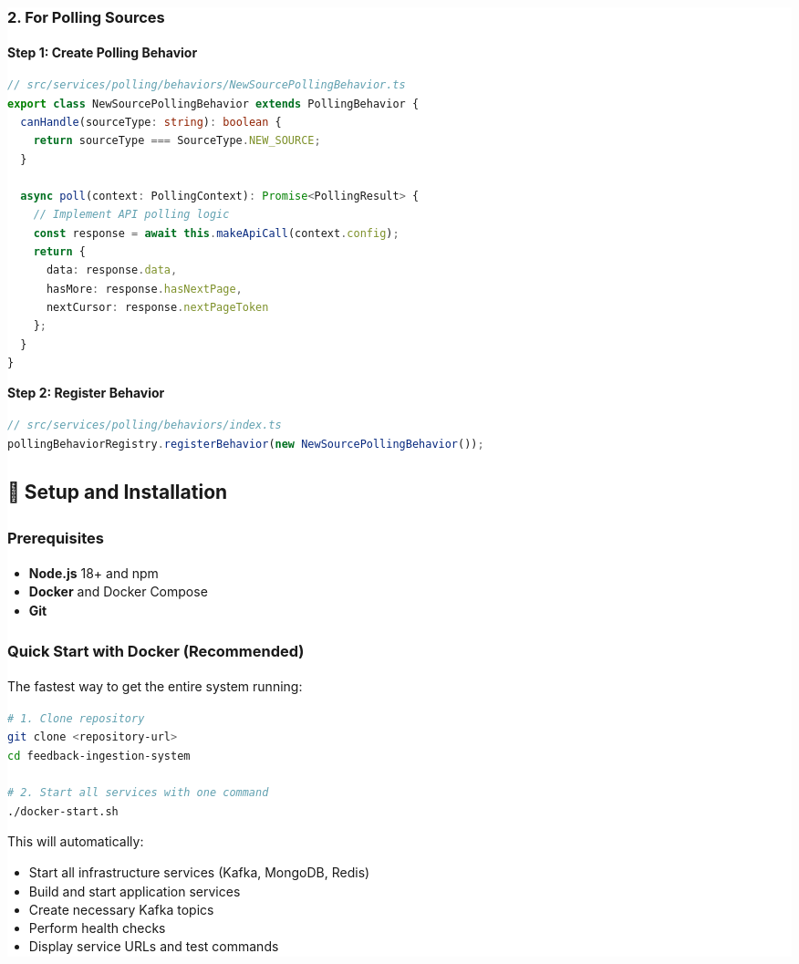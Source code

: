 ### 2. For Polling Sources

**Step 1: Create Polling Behavior**
```typescript
// src/services/polling/behaviors/NewSourcePollingBehavior.ts
export class NewSourcePollingBehavior extends PollingBehavior {
  canHandle(sourceType: string): boolean {
    return sourceType === SourceType.NEW_SOURCE;
  }

  async poll(context: PollingContext): Promise<PollingResult> {
    // Implement API polling logic
    const response = await this.makeApiCall(context.config);
    return {
      data: response.data,
      hasMore: response.hasNextPage,
      nextCursor: response.nextPageToken
    };
  }
}
```

**Step 2: Register Behavior**
```typescript
// src/services/polling/behaviors/index.ts
pollingBehaviorRegistry.registerBehavior(new NewSourcePollingBehavior());
```

## 🚀 Setup and Installation

### Prerequisites

- **Node.js** 18+ and npm
- **Docker** and Docker Compose
- **Git**

### Quick Start with Docker (Recommended)

The fastest way to get the entire system running:

```bash
# 1. Clone repository
git clone <repository-url>
cd feedback-ingestion-system

# 2. Start all services with one command
./docker-start.sh
```

This will automatically:
- Start all infrastructure services (Kafka, MongoDB, Redis)
- Build and start application services
- Create necessary Kafka topics
- Perform health checks
- Display service URLs and test commands
